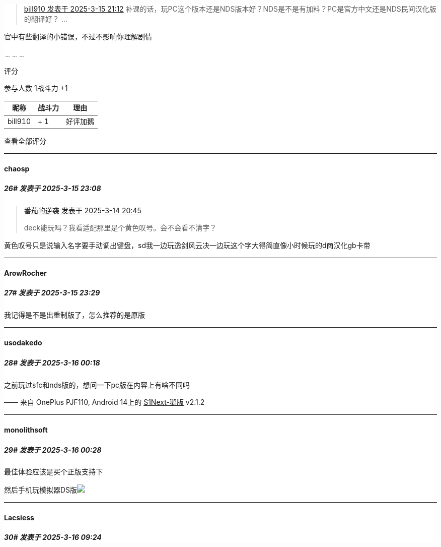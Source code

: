 <blockquote><a href="httphttps://bbs.saraba1st.com/2b/forum.php?mod=redirect&amp;goto=findpost&amp;pid=67662765&amp;ptid=2249484" target="_blank">bill910 发表于 2025-3-15 21:12</a>
补课的话，玩PC这个版本还是NDS版本好？NDS是不是有加料？PC是官方中文还是NDS民间汉化版的翻译好？ ...</blockquote>
官中有些翻译的小错误，不过不影响你理解剧情

﹍﹍﹍

评分

 参与人数 1战斗力 +1

|昵称|战斗力|理由|
|----|---|---|
| bill910| + 1|好评加鹅|

查看全部评分

*****

####  chaosp  
##### 26#       发表于 2025-3-15 23:08

<blockquote><a href="httphttps://bbs.saraba1st.com/2b/forum.php?mod=redirect&amp;goto=findpost&amp;pid=67656825&amp;ptid=2249484" target="_blank">番茄的逆袭 发表于 2025-3-14 20:45</a>

deck能玩吗？我看适配那里是个黄色叹号。会不会看不清字？</blockquote>
黄色叹号只是说输入名字要手动调出键盘，sd我一边玩逸剑风云决一边玩这个字大得简直像小时候玩的d商汉化gb卡带

*****

####  ArowRocher  
##### 27#       发表于 2025-3-15 23:29

我记得是不是出重制版了，怎么推荐的是原版

*****

####  usodakedo  
##### 28#       发表于 2025-3-16 00:18

之前玩过sfc和nds版的，想问一下pc版在内容上有啥不同吗

—— 来自 OnePlus PJF110, Android 14上的 [S1Next-鹅版](https://github.com/ykrank/S1-Next/releases) v2.1.2

*****

####  monolithsoft  
##### 29#       发表于 2025-3-16 00:28

最佳体验应该是买个正版支持下

然后手机玩模拟器DS版<img src="https://static.saraba1st.com/image/smiley/face2017/049.png" referrerpolicy="no-referrer">

*****

####  Lacsiess  
##### 30#       发表于 2025-3-16 09:24
